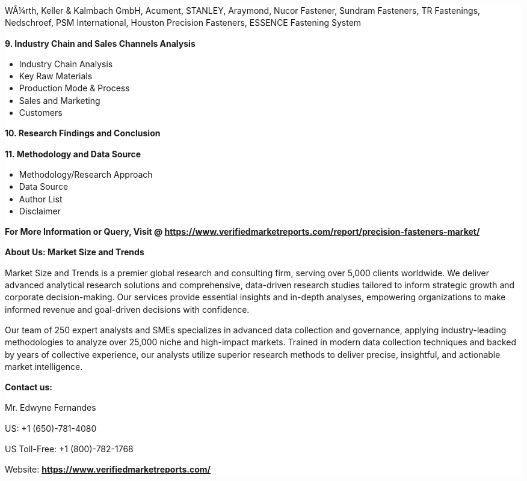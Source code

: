 WÃ¼rth, Keller & Kalmbach GmbH, Acument, STANLEY, Araymond, Nucor Fastener, Sundram Fasteners, TR Fastenings, Nedschroef, PSM International, Houston Precision Fasteners, ESSENCE Fastening System</strong></p><p><strong>9. Industry Chain and Sales Channels Analysis</strong></p><ul><li>Industry Chain Analysis</li><li>Key Raw Materials</li><li>Production Mode &amp; Process</li><li>Sales and Marketing</li><li>Customers</li></ul><p><strong>10. Research Findings and Conclusion</strong></p><p><strong>11. Methodology and Data Source</strong></p><ul><li>Methodology/Research Approach</li><li>Data Source</li><li>Author List</li><li>Disclaimer</li></ul></p><p><strong>For More Information or Query, Visit @ <a href="https://www.verifiedmarketreports.com/report/precision-fasteners-market/">https://www.verifiedmarketreports.com/report/precision-fasteners-market/</a></strong></p><p><strong>About Us: Market Size and Trends</strong></p><p>Market Size and Trends is a premier global research and consulting firm, serving over 5,000 clients worldwide. We deliver advanced analytical research solutions and comprehensive, data-driven research studies tailored to inform strategic growth and corporate decision-making. Our services provide essential insights and in-depth analyses, empowering organizations to make informed revenue and goal-driven decisions with confidence.</p><p>Our team of 250 expert analysts and SMEs specializes in advanced data collection and governance, applying industry-leading methodologies to analyze over 25,000 niche and high-impact markets. Trained in modern data collection techniques and backed by years of collective experience, our analysts utilize superior research methods to deliver precise, insightful, and actionable market intelligence.</p><p><strong>Contact us:</strong></p><p>Mr. Edwyne Fernandes</p><p>US: +1 (650)-781-4080</p><p>US Toll-Free: +1 (800)-782-1768</p><p>Website: <strong><a href="https://www.verifiedmarketreports.com/">https://www.verifiedmarketreports.com/</a></strong></p>

